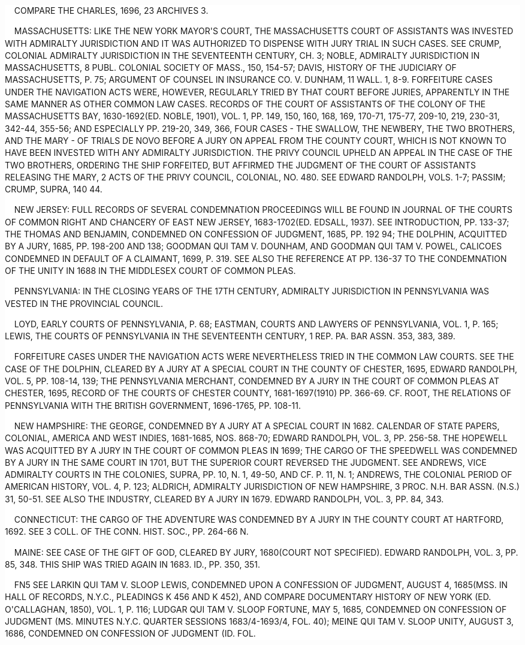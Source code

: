     COMPARE THE CHARLES, 1696, 23 ARCHIVES 3.

    MASSACHUSETTS:  LIKE THE NEW YORK MAYOR'S COURT, THE MASSACHUSETTS COURT OF ASSISTANTS WAS INVESTED WITH ADMIRALTY JURISDICTION AND IT WAS AUTHORIZED TO DISPENSE WITH JURY TRIAL IN SUCH CASES.  SEE CRUMP, COLONIAL ADMIRALTY JURISDICTION IN THE SEVENTEENTH CENTURY, CH. 3; NOBLE, ADMIRALTY JURISDICTION IN MASSACHUSETTS, 8 PUBL.  COLONIAL SOCIETY OF MASS., 150, 154-57; DAVIS, HISTORY OF THE JUDICIARY OF MASSACHUSETTS, P. 75; ARGUMENT OF COUNSEL IN INSURANCE CO. V. DUNHAM, 11 WALL.  1, 8-9.  FORFEITURE CASES UNDER THE NAVIGATION ACTS WERE, HOWEVER, REGULARLY TRIED BY THAT COURT BEFORE JURIES, APPARENTLY IN THE SAME MANNER AS OTHER COMMON LAW CASES.  RECORDS OF THE COURT OF ASSISTANTS OF THE COLONY OF THE MASSACHUSETTS BAY, 1630-1692(ED. NOBLE, 1901), VOL. 1, PP. 149, 150, 160, 168, 169, 170-71, 175-77, 209-10, 219, 230-31, 342-44, 355-56; AND ESPECIALLY PP. 219-20, 349, 366, FOUR CASES - THE SWALLOW, THE NEWBERY, THE TWO BROTHERS, AND THE MARY - OF TRIALS DE NOVO BEFORE A JURY ON APPEAL FROM THE COUNTY COURT, WHICH IS NOT KNOWN TO HAVE BEEN INVESTED WITH ANY ADMIRALTY JURISDICTION.  THE PRIVY COUNCIL UPHELD AN APPEAL IN THE CASE OF THE TWO BROTHERS, ORDERING THE SHIP FORFEITED, BUT AFFIRMED THE JUDGMENT OF THE COURT OF ASSISTANTS RELEASING THE MARY, 2 ACTS OF THE PRIVY COUNCIL, COLONIAL, NO. 480.  SEE EDWARD RANDOLPH, VOLS.  1-7; PASSIM; CRUMP, SUPRA, 140 44.

    NEW JERSEY:  FULL RECORDS OF SEVERAL CONDEMNATION PROCEEDINGS WILL BE FOUND IN JOURNAL OF THE COURTS OF COMMON RIGHT AND CHANCERY OF EAST NEW JERSEY, 1683-1702(ED. EDSALL, 1937).  SEE INTRODUCTION, PP. 133-37; THE THOMAS AND BENJAMIN, CONDEMNED ON CONFESSION OF JUDGMENT, 1685, PP. 192 94; THE DOLPHIN, ACQUITTED BY A JURY, 1685, PP. 198-200 AND 138; GOODMAN QUI TAM V. DOUNHAM, AND GOODMAN QUI TAM V. POWEL, CALICOES CONDEMNED IN DEFAULT OF A CLAIMANT, 1699, P. 319.  SEE ALSO THE REFERENCE AT PP. 136-37 TO THE CONDEMNATION OF THE UNITY IN 1688 IN THE MIDDLESEX COURT OF COMMON PLEAS.

    PENNSYLVANIA:  IN THE CLOSING YEARS OF THE 17TH CENTURY, ADMIRALTY JURISDICTION IN PENNSYLVANIA WAS VESTED IN THE PROVINCIAL COUNCIL.

    LOYD, EARLY COURTS OF PENNSYLVANIA, P. 68; EASTMAN, COURTS AND LAWYERS OF PENNSYLVANIA, VOL. 1, P. 165; LEWIS, THE COURTS OF PENNSYLVANIA IN THE SEVENTEENTH CENTURY, 1 REP. PA. BAR ASSN. 353, 383, 389.

    FORFEITURE CASES UNDER THE NAVIGATION ACTS WERE NEVERTHELESS TRIED IN THE COMMON LAW COURTS.  SEE THE CASE OF THE DOLPHIN, CLEARED BY A JURY AT A SPECIAL COURT IN THE COUNTY OF CHESTER, 1695, EDWARD RANDOLPH, VOL. 5, PP. 108-14, 139; THE PENNSYLVANIA MERCHANT, CONDEMNED BY A JURY IN THE COURT OF COMMON PLEAS AT CHESTER, 1695, RECORD OF THE COURTS OF CHESTER COUNTY, 1681-1697(1910) PP. 366-69.  CF. ROOT, THE RELATIONS OF PENNSYLVANIA WITH THE BRITISH GOVERNMENT, 1696-1765, PP. 108-11.

    NEW HAMPSHIRE:  THE GEORGE, CONDEMNED BY A JURY AT A SPECIAL COURT IN 1682.  CALENDAR OF STATE PAPERS, COLONIAL, AMERICA AND WEST INDIES, 1681-1685, NOS. 868-70; EDWARD RANDOLPH, VOL. 3, PP. 256-58.  THE HOPEWELL WAS ACQUITTED BY A JURY IN THE COURT OF COMMON PLEAS IN 1699; THE CARGO OF THE SPEEDWELL WAS CONDEMNED BY A JURY IN THE SAME COURT IN 1701, BUT THE SUPERIOR COURT REVERSED THE JUDGMENT.  SEE ANDREWS, VICE ADMIRALTY COURTS IN THE COLONIES, SUPRA, PP. 10, N. 1, 49-50, AND CF. P. 11, N. 1; ANDREWS, THE COLONIAL PERIOD OF AMERICAN HISTORY, VOL. 4, P. 123; ALDRICH, ADMIRALTY JURISDICTION OF NEW HAMPSHIRE, 3 PROC. N.H. BAR ASSN. (N.S.)  31, 50-51.  SEE ALSO THE INDUSTRY, CLEARED BY A JURY IN 1679.  EDWARD RANDOLPH, VOL. 3, PP. 84, 343.

    CONNECTICUT:  THE CARGO OF THE ADVENTURE WAS CONDEMNED BY A JURY IN THE COUNTY COURT AT HARTFORD, 1692.  SEE 3 COLL.  OF THE CONN.  HIST. SOC., PP. 264-66 N.

    MAINE: SEE CASE OF THE GIFT OF GOD, CLEARED BY JURY, 1680(COURT NOT SPECIFIED).  EDWARD RANDOLPH, VOL. 3, PP. 85, 348.  THIS SHIP WAS TRIED AGAIN IN 1683.  ID., PP. 350, 351.

    FN5  SEE LARKIN QUI TAM V. SLOOP LEWIS, CONDEMNED UPON A CONFESSION OF JUDGMENT, AUGUST 4, 1685(MSS.  IN HALL OF RECORDS, N.Y.C., PLEADINGS K 456 AND K 452), AND COMPARE DOCUMENTARY HISTORY OF NEW YORK (ED. O'CALLAGHAN, 1850), VOL. 1, P. 116; LUDGAR QUI TAM V. SLOOP FORTUNE, MAY 5, 1685, CONDEMNED ON CONFESSION OF JUDGMENT (MS. MINUTES N.Y.C. QUARTER SESSIONS 1683/4-1693/4, FOL.  40); MEINE QUI TAM V. SLOOP UNITY, AUGUST 3, 1686, CONDEMNED ON CONFESSION OF JUDGMENT (ID. FOL.
